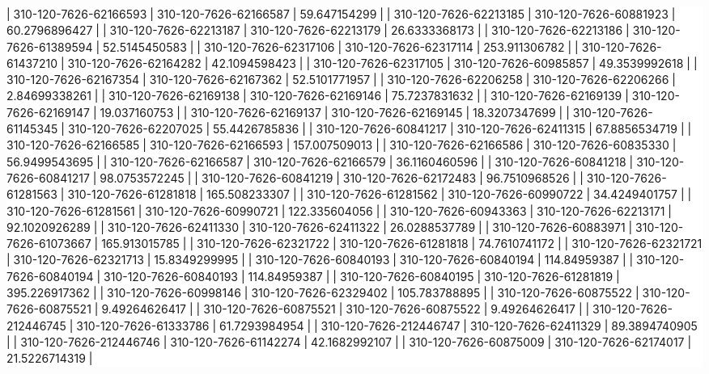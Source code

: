 | 310-120-7626-62166593 | 310-120-7626-62166587 | 59.647154299 |
| 310-120-7626-62213185 | 310-120-7626-60881923 | 60.2796896427 |
| 310-120-7626-62213187 | 310-120-7626-62213179 | 26.6333368173 |
| 310-120-7626-62213186 | 310-120-7626-61389594 | 52.5145450583 |
| 310-120-7626-62317106 | 310-120-7626-62317114 | 253.911306782 |
| 310-120-7626-61437210 | 310-120-7626-62164282 | 42.1094598423 |
| 310-120-7626-62317105 | 310-120-7626-60985857 | 49.3539992618 |
| 310-120-7626-62167354 | 310-120-7626-62167362 | 52.5101771957 |
| 310-120-7626-62206258 | 310-120-7626-62206266 | 2.84699338261 |
| 310-120-7626-62169138 | 310-120-7626-62169146 | 75.7237831632 |
| 310-120-7626-62169139 | 310-120-7626-62169147 | 19.037160753 |
| 310-120-7626-62169137 | 310-120-7626-62169145 | 18.3207347699 |
| 310-120-7626-61145345 | 310-120-7626-62207025 | 55.4426785836 |
| 310-120-7626-60841217 | 310-120-7626-62411315 | 67.8856534719 |
| 310-120-7626-62166585 | 310-120-7626-62166593 | 157.007509013 |
| 310-120-7626-62166586 | 310-120-7626-60835330 | 56.9499543695 |
| 310-120-7626-62166587 | 310-120-7626-62166579 | 36.1160460596 |
| 310-120-7626-60841218 | 310-120-7626-60841217 | 98.0753572245 |
| 310-120-7626-60841219 | 310-120-7626-62172483 | 96.7510968526 |
| 310-120-7626-61281563 | 310-120-7626-61281818 | 165.508233307 |
| 310-120-7626-61281562 | 310-120-7626-60990722 | 34.4249401757 |
| 310-120-7626-61281561 | 310-120-7626-60990721 | 122.335604056 |
| 310-120-7626-60943363 | 310-120-7626-62213171 | 92.1020926289 |
| 310-120-7626-62411330 | 310-120-7626-62411322 | 26.0288537789 |
| 310-120-7626-60883971 | 310-120-7626-61073667 | 165.913015785 |
| 310-120-7626-62321722 | 310-120-7626-61281818 | 74.7610741172 |
| 310-120-7626-62321721 | 310-120-7626-62321713 | 15.8349299995 |
| 310-120-7626-60840193 | 310-120-7626-60840194 | 114.84959387 |
| 310-120-7626-60840194 | 310-120-7626-60840193 | 114.84959387 |
| 310-120-7626-60840195 | 310-120-7626-61281819 | 395.226917362 |
| 310-120-7626-60998146 | 310-120-7626-62329402 | 105.783788895 |
| 310-120-7626-60875522 | 310-120-7626-60875521 | 9.49264626417 |
| 310-120-7626-60875521 | 310-120-7626-60875522 | 9.49264626417 |
| 310-120-7626-212446745 | 310-120-7626-61333786 | 61.7293984954 |
| 310-120-7626-212446747 | 310-120-7626-62411329 | 89.3894740905 |
| 310-120-7626-212446746 | 310-120-7626-61142274 | 42.1682992107 |
| 310-120-7626-60875009 | 310-120-7626-62174017 | 21.5226714319 |